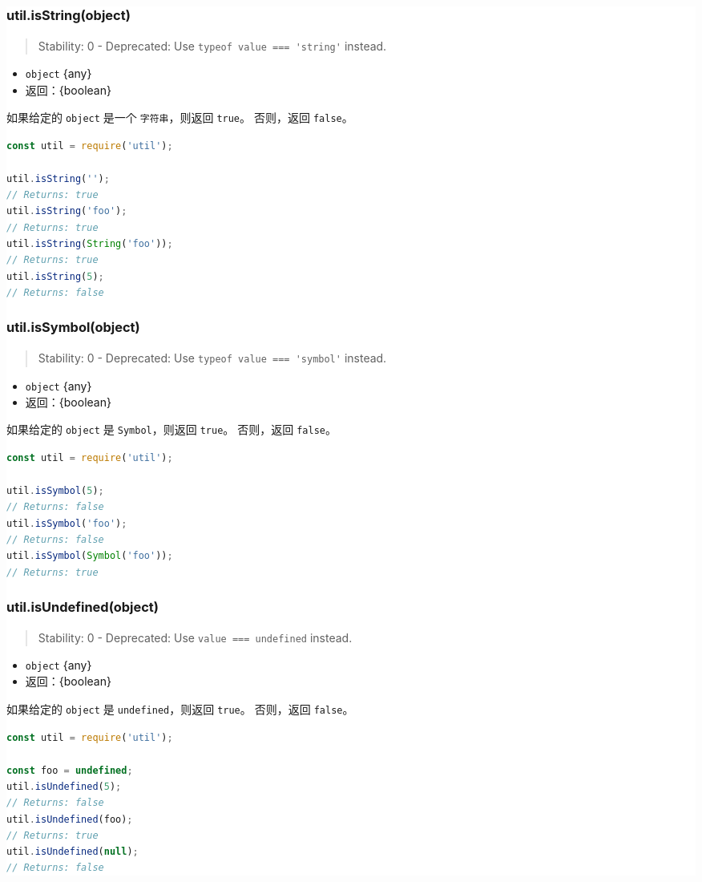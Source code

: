 ### util.isString(object)



> Stability: 0 - Deprecated: Use `typeof value === 'string'` instead.

* `object` {any}
* 返回：{boolean}

如果给定的 `object` 是一个 `字符串`，则返回 `true`。 否则，返回 `false`。

```js
const util = require('util');

util.isString('');
// Returns: true
util.isString('foo');
// Returns: true
util.isString(String('foo'));
// Returns: true
util.isString(5);
// Returns: false
```

### util.isSymbol(object)



> Stability: 0 - Deprecated: Use `typeof value === 'symbol'` instead.

* `object` {any}
* 返回：{boolean}

如果给定的 `object` 是 `Symbol`，则返回 `true`。 否则，返回 `false`。

```js
const util = require('util');

util.isSymbol(5);
// Returns: false
util.isSymbol('foo');
// Returns: false
util.isSymbol(Symbol('foo'));
// Returns: true
```

### util.isUndefined(object)



> Stability: 0 - Deprecated: Use `value === undefined` instead.

* `object` {any}
* 返回：{boolean}

如果给定的 `object` 是 `undefined`，则返回 `true`。 否则，返回 `false`。

```js
const util = require('util');

const foo = undefined;
util.isUndefined(5);
// Returns: false
util.isUndefined(foo);
// Returns: true
util.isUndefined(null);
// Returns: false
```
